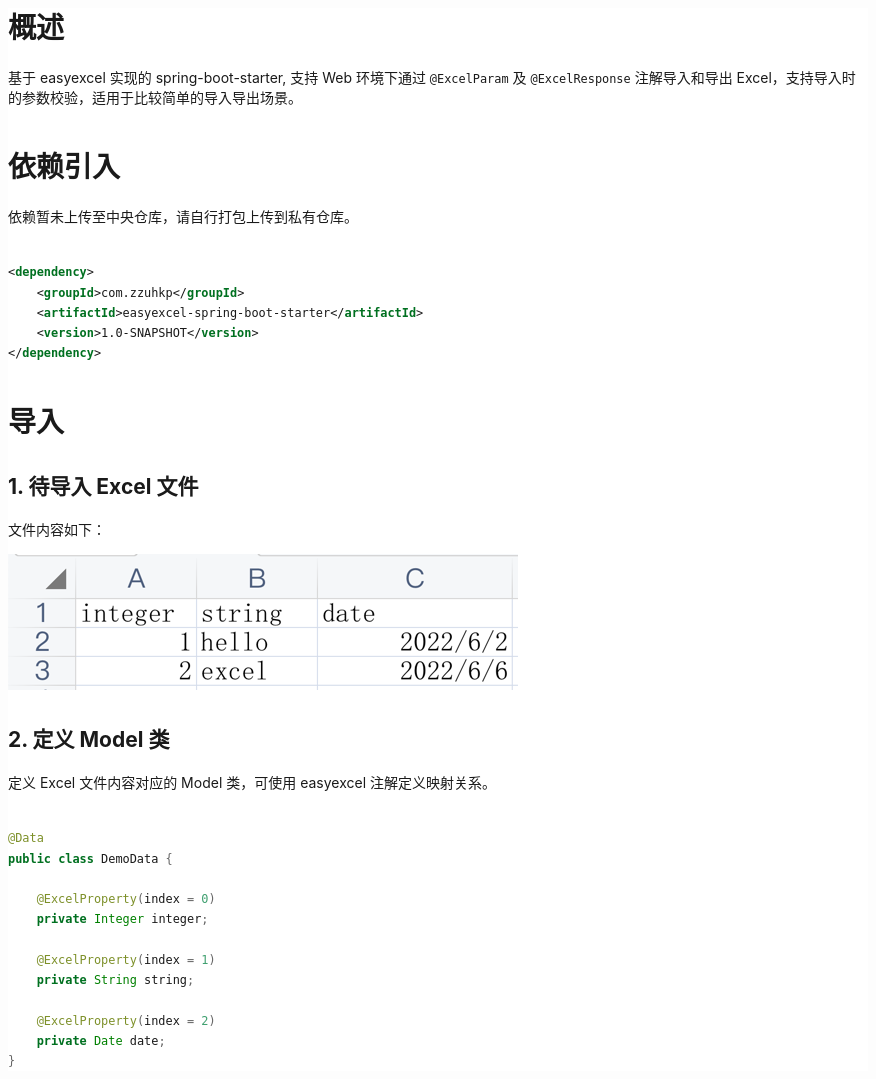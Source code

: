 # 概述

基于 easyexcel 实现的 spring-boot-starter, 支持 Web 环境下通过 `@ExcelParam` 及 `@ExcelResponse` 注解导入和导出
Excel，支持导入时的参数校验，适用于比较简单的导入导出场景。

# 依赖引入

依赖暂未上传至中央仓库，请自行打包上传到私有仓库。

```xml

<dependency>
    <groupId>com.zzuhkp</groupId>
    <artifactId>easyexcel-spring-boot-starter</artifactId>
    <version>1.0-SNAPSHOT</version>
</dependency>
```

# 导入

## 1. 待导入 Excel 文件

文件内容如下：

![excel 文件内容](readme/upload.png)

## 2. 定义 Model 类

定义 Excel 文件内容对应的 Model 类，可使用 easyexcel 注解定义映射关系。

```java

@Data
public class DemoData {

    @ExcelProperty(index = 0)
    private Integer integer;

    @ExcelProperty(index = 1)
    private String string;

    @ExcelProperty(index = 2)
    private Date date;
}
```
